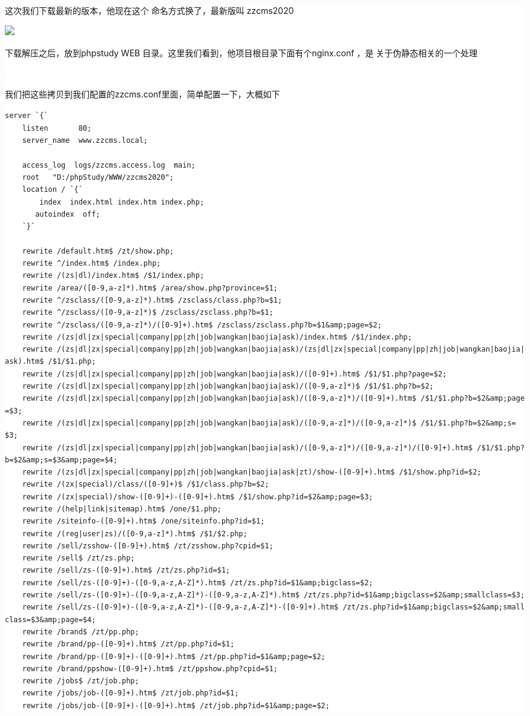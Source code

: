 这次我们下载最新的版本，他现在这个 命名方式换了，最新版叫 zzcms2020

[![](https://p4.ssl.qhimg.com/t01c77835512f90d8d9.png)](https://p4.ssl.qhimg.com/t01c77835512f90d8d9.png)

下载解压之后，放到phpstudy WEB 目录。这里我们看到，他项目根目录下面有个nginx.conf ，是 关于伪静态相关的一个处理

[![](data:image/png;base64,iVBORw0KGgoAAAANSUhEUgAAAAEAAAABCAYAAAAfFcSJAAAAAXNSR0IArs4c6QAAAARnQU1BAACxjwv8YQUAAAAJcEhZcwAADsQAAA7EAZUrDhsAAAANSURBVBhXYzh8+PB/AAffA0nNPuCLAAAAAElFTkSuQmCC)](https://p1.ssl.qhimg.com/t010ab094016e75200a.png)

我们把这些拷贝到我们配置的zzcms.conf里面，简单配置一下，大概如下

```
server `{`
    listen       80;
    server_name  www.zzcms.local;

    access_log  logs/zzcms.access.log  main;
    root   "D:/phpStudy/WWW/zzcms2020";
    location / `{`
        index  index.html index.htm index.php;
       autoindex  off;
    `}`

    rewrite /default.htm$ /zt/show.php;
    rewrite ^/index.htm$ /index.php;
    rewrite /(zs|dl)/index.htm$ /$1/index.php;
    rewrite /area/([0-9,a-z]*).htm$ /area/show.php?province=$1;
    rewrite ^/zsclass/([0-9,a-z]*).htm$ /zsclass/class.php?b=$1;
    rewrite ^/zsclass/([0-9,a-z]*)$ /zsclass/zsclass.php?b=$1;
    rewrite ^/zsclass/([0-9,a-z]*)/([0-9]+).htm$ /zsclass/zsclass.php?b=$1&amp;page=$2;
    rewrite /(zs|dl|zx|special|company|pp|zh|job|wangkan|baojia|ask)/index.htm$ /$1/index.php;
    rewrite /(zs|dl|zx|special|company|pp|zh|job|wangkan|baojia|ask)/(zs|dl|zx|special|company|pp|zh|job|wangkan|baojia|ask).htm$ /$1/$1.php;
    rewrite /(zs|dl|zx|special|company|pp|zh|job|wangkan|baojia|ask)/([0-9]+).htm$ /$1/$1.php?page=$2;
    rewrite /(zs|dl|zx|special|company|pp|zh|job|wangkan|baojia|ask)/([0-9,a-z]*)$ /$1/$1.php?b=$2;
    rewrite /(zs|dl|zx|special|company|pp|zh|job|wangkan|baojia|ask)/([0-9,a-z]*)/([0-9]+).htm$ /$1/$1.php?b=$2&amp;page=$3;
    rewrite /(zs|dl|zx|special|company|pp|zh|job|wangkan|baojia|ask)/([0-9,a-z]*)/([0-9,a-z]*)$ /$1/$1.php?b=$2&amp;s=$3;
    rewrite /(zs|dl|zx|special|company|pp|zh|job|wangkan|baojia|ask)/([0-9,a-z]*)/([0-9,a-z]*)/([0-9]+).htm$ /$1/$1.php?b=$2&amp;s=$3&amp;page=$4;
    rewrite /(zs|dl|zx|special|company|pp|zh|job|wangkan|baojia|ask|zt)/show-([0-9]+).htm$ /$1/show.php?id=$2;
    rewrite /(zx|special)/class/([0-9]+)$ /$1/class.php?b=$2;
    rewrite /(zx|special)/show-([0-9]+)-([0-9]+).htm$ /$1/show.php?id=$2&amp;page=$3;
    rewrite /(help|link|sitemap).htm$ /one/$1.php;
    rewrite /siteinfo-([0-9]+).htm$ /one/siteinfo.php?id=$1;
    rewrite /(reg|user|zs)/([0-9,a-z]*).htm$ /$1/$2.php;
    rewrite /sell/zsshow-([0-9]+).htm$ /zt/zsshow.php?cpid=$1;
    rewrite /sell$ /zt/zs.php;
    rewrite /sell/zs-([0-9]+).htm$ /zt/zs.php?id=$1;
    rewrite /sell/zs-([0-9]+)-([0-9,a-z,A-Z]*).htm$ /zt/zs.php?id=$1&amp;bigclass=$2;
    rewrite /sell/zs-([0-9]+)-([0-9,a-z,A-Z]*)-([0-9,a-z,A-Z]*).htm$ /zt/zs.php?id=$1&amp;bigclass=$2&amp;smallclass=$3;
    rewrite /sell/zs-([0-9]+)-([0-9,a-z,A-Z]*)-([0-9,a-z,A-Z]*)-([0-9]+).htm$ /zt/zs.php?id=$1&amp;bigclass=$2&amp;smallclass=$3&amp;page=$4;
    rewrite /brand$ /zt/pp.php;
    rewrite /brand/pp-([0-9]+).htm$ /zt/pp.php?id=$1;
    rewrite /brand/pp-([0-9]+)-([0-9]+).htm$ /zt/pp.php?id=$1&amp;page=$2;
    rewrite /brand/ppshow-([0-9]+).htm$ /zt/ppshow.php?cpid=$1;
    rewrite /jobs$ /zt/job.php;
    rewrite /jobs/job-([0-9]+).htm$ /zt/job.php?id=$1;
    rewrite /jobs/job-([0-9]+)-([0-9]+).htm$ /zt/job.php?id=$1&amp;page=$2;
```